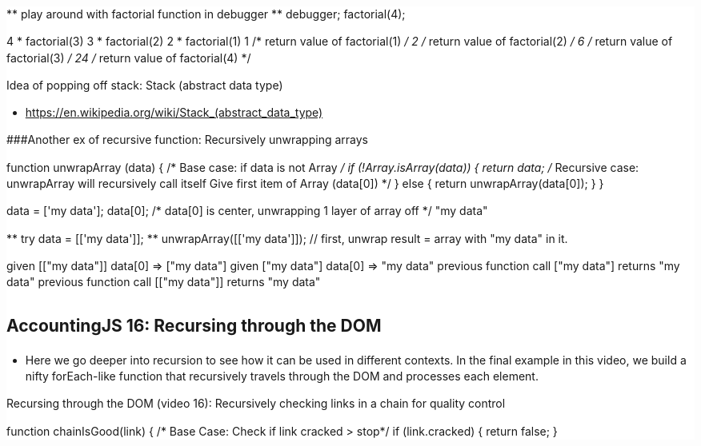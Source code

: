 ** play around with factorial function in debugger **
debugger;
factorial(4);

4 * factorial(3)
    3 * factorial(2)
        2 * factorial(1)
            1 /* return value of factorial(1) */
        2 /* return value of factorial(2) */
    6 /* return value of factorial(3) */
24 /* return value of factorial(4) */

Idea of popping off stack:  Stack (abstract data type)
  - https://en.wikipedia.org/wiki/Stack_(abstract_data_type)

###Another ex of recursive function:
Recursively unwrapping arrays

function unwrapArray (data) {
  /* Base case: if data is not Array */
  if (!Array.isArray(data)) {
    return data;
  /* Recursive case: unwrapArray will recursively call itself 
      Give first item of Array (data[0]) 
  */
  } else {
    return unwrapArray(data[0]);
  }
}

data = ['my data'];
data[0]; /* data[0] is center, unwrapping 1 layer of array off */
"my data"

** try data = [['my data']]; **
unwrapArray([['my data']]); // first, unwrap result = array with "my data" in it.

given [["my data"]] data[0] => ["my data"]
given ["my data"] data[0]   =>  "my data"
previous function call ["my data"] returns "my data"
previous function call [["my data"]] returns "my data"
 
## AccountingJS 16: Recursing through the DOM ##

- Here we go deeper into recursion to see how it can be used in different contexts. In the final example in this video, we build a nifty forEach-like function that recursively travels through the DOM and processes each element.

Recursing through the DOM (video 16):
Recursively checking links in a chain for quality control

function chainIsGood(link) {
  /* Base Case: Check if link cracked > stop*/
  if (link.cracked) {
    return false;
  }

